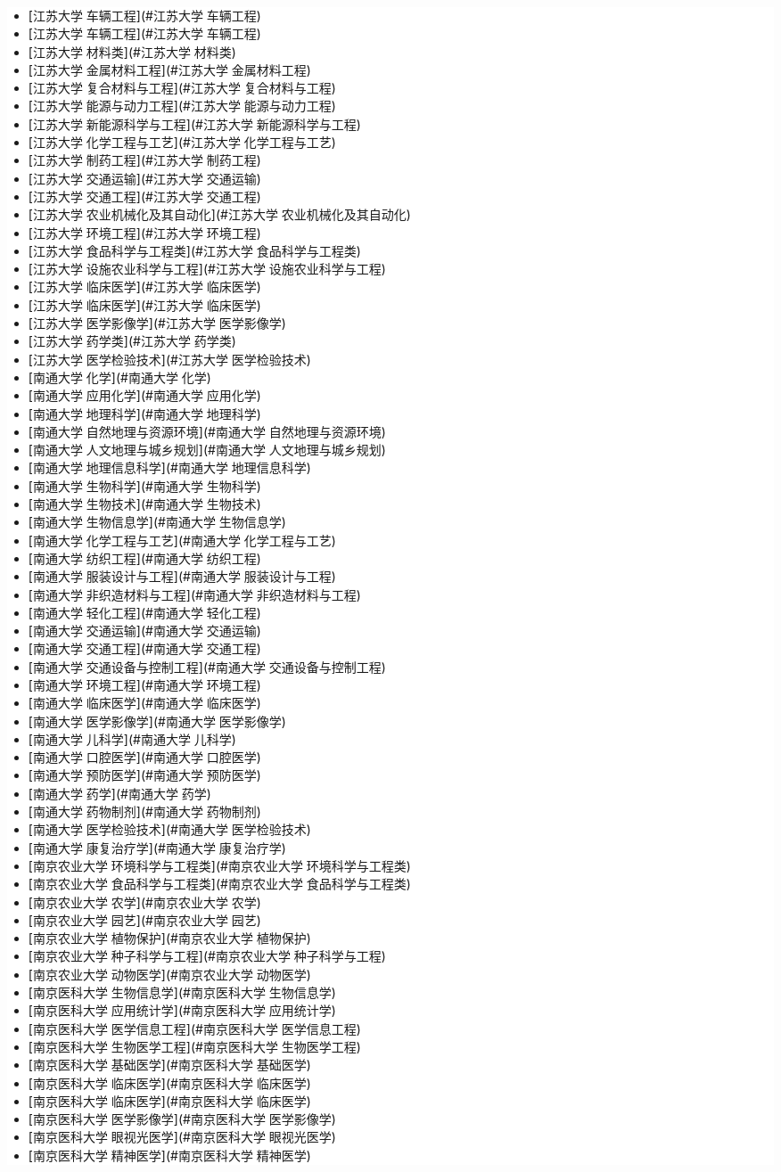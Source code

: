 * [江苏大学 车辆工程](#江苏大学 车辆工程)
* [江苏大学 车辆工程](#江苏大学 车辆工程)
* [江苏大学 材料类](#江苏大学 材料类)
* [江苏大学 金属材料工程](#江苏大学 金属材料工程)
* [江苏大学 复合材料与工程](#江苏大学 复合材料与工程)
* [江苏大学 能源与动力工程](#江苏大学 能源与动力工程)
* [江苏大学 新能源科学与工程](#江苏大学 新能源科学与工程)
* [江苏大学 化学工程与工艺](#江苏大学 化学工程与工艺)
* [江苏大学 制药工程](#江苏大学 制药工程)
* [江苏大学 交通运输](#江苏大学 交通运输)
* [江苏大学 交通工程](#江苏大学 交通工程)
* [江苏大学 农业机械化及其自动化](#江苏大学 农业机械化及其自动化)
* [江苏大学 环境工程](#江苏大学 环境工程)
* [江苏大学 食品科学与工程类](#江苏大学 食品科学与工程类)
* [江苏大学 设施农业科学与工程](#江苏大学 设施农业科学与工程)
* [江苏大学 临床医学](#江苏大学 临床医学)
* [江苏大学 临床医学](#江苏大学 临床医学)
* [江苏大学 医学影像学](#江苏大学 医学影像学)
* [江苏大学 药学类](#江苏大学 药学类)
* [江苏大学 医学检验技术](#江苏大学 医学检验技术)
* [南通大学 化学](#南通大学 化学)
* [南通大学 应用化学](#南通大学 应用化学)
* [南通大学 地理科学](#南通大学 地理科学)
* [南通大学 自然地理与资源环境](#南通大学 自然地理与资源环境)
* [南通大学 人文地理与城乡规划](#南通大学 人文地理与城乡规划)
* [南通大学 地理信息科学](#南通大学 地理信息科学)
* [南通大学 生物科学](#南通大学 生物科学)
* [南通大学 生物技术](#南通大学 生物技术)
* [南通大学 生物信息学](#南通大学 生物信息学)
* [南通大学 化学工程与工艺](#南通大学 化学工程与工艺)
* [南通大学 纺织工程](#南通大学 纺织工程)
* [南通大学 服装设计与工程](#南通大学 服装设计与工程)
* [南通大学 非织造材料与工程](#南通大学 非织造材料与工程)
* [南通大学 轻化工程](#南通大学 轻化工程)
* [南通大学 交通运输](#南通大学 交通运输)
* [南通大学 交通工程](#南通大学 交通工程)
* [南通大学 交通设备与控制工程](#南通大学 交通设备与控制工程)
* [南通大学 环境工程](#南通大学 环境工程)
* [南通大学 临床医学](#南通大学 临床医学)
* [南通大学 医学影像学](#南通大学 医学影像学)
* [南通大学 儿科学](#南通大学 儿科学)
* [南通大学 口腔医学](#南通大学 口腔医学)
* [南通大学 预防医学](#南通大学 预防医学)
* [南通大学 药学](#南通大学 药学)
* [南通大学 药物制剂](#南通大学 药物制剂)
* [南通大学 医学检验技术](#南通大学 医学检验技术)
* [南通大学 康复治疗学](#南通大学 康复治疗学)
* [南京农业大学 环境科学与工程类](#南京农业大学 环境科学与工程类)
* [南京农业大学 食品科学与工程类](#南京农业大学 食品科学与工程类)
* [南京农业大学 农学](#南京农业大学 农学)
* [南京农业大学 园艺](#南京农业大学 园艺)
* [南京农业大学 植物保护](#南京农业大学 植物保护)
* [南京农业大学 种子科学与工程](#南京农业大学 种子科学与工程)
* [南京农业大学 动物医学](#南京农业大学 动物医学)
* [南京医科大学 生物信息学](#南京医科大学 生物信息学)
* [南京医科大学 应用统计学](#南京医科大学 应用统计学)
* [南京医科大学 医学信息工程](#南京医科大学 医学信息工程)
* [南京医科大学 生物医学工程](#南京医科大学 生物医学工程)
* [南京医科大学 基础医学](#南京医科大学 基础医学)
* [南京医科大学 临床医学](#南京医科大学 临床医学)
* [南京医科大学 临床医学](#南京医科大学 临床医学)
* [南京医科大学 医学影像学](#南京医科大学 医学影像学)
* [南京医科大学 眼视光医学](#南京医科大学 眼视光医学)
* [南京医科大学 精神医学](#南京医科大学 精神医学)